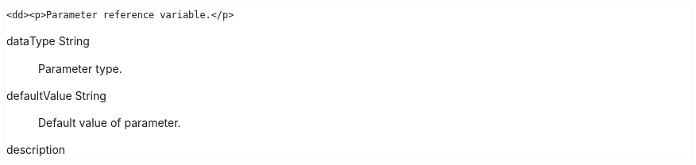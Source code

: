     <dd><p>Parameter reference variable.</p>
</dd></dl>
</pulumi-choosable>
</div>

<div>
<pulumi-choosable type="language" values="yaml">
<dl class="resources-properties"><dt class="property-optional"
            title="Optional">
        <span id="datatype_yaml">
<a data-swiftype-name="resource-property" data-swiftype-type="text" href="#datatype_yaml" style="color: inherit; text-decoration: inherit;">data<wbr>Type</a>
</span>
        <span class="property-indicator"></span>
        <span class="property-type">String</span>
    </dt>
    <dd><p>Parameter type.</p>
</dd><dt class="property-optional"
            title="Optional">
        <span id="defaultvalue_yaml">
<a data-swiftype-name="resource-property" data-swiftype-type="text" href="#defaultvalue_yaml" style="color: inherit; text-decoration: inherit;">default<wbr>Value</a>
</span>
        <span class="property-indicator"></span>
        <span class="property-type">String</span>
    </dt>
    <dd><p>Default value of parameter.</p>
</dd><dt class="property-optional"
            title="Optional">
        <span id="description_yaml">
<a data-swiftype-name="resource-property" data-swiftype-type="text" href="#description_yaml" style="color: inherit; text-decoration: inherit;">description</a>
</span>
        <span class="property-indicator"></span>
